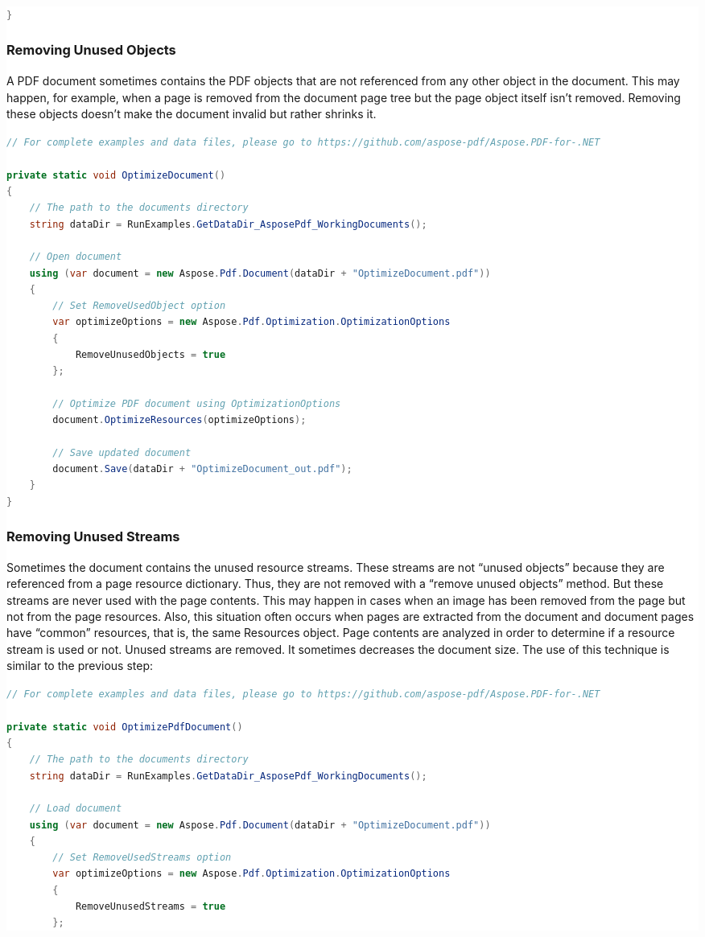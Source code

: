 ```csharp
}
```

### Removing Unused Objects

A PDF document sometimes contains the PDF objects that are not referenced from any other object in the document. This may happen, for example, when a page is removed from the document page tree but the page object itself isn’t removed. Removing these objects doesn’t make the document invalid but rather shrinks it.

```csharp
// For complete examples and data files, please go to https://github.com/aspose-pdf/Aspose.PDF-for-.NET

private static void OptimizeDocument()
{
    // The path to the documents directory
    string dataDir = RunExamples.GetDataDir_AsposePdf_WorkingDocuments();

    // Open document
    using (var document = new Aspose.Pdf.Document(dataDir + "OptimizeDocument.pdf"))
    {
		// Set RemoveUsedObject option
		var optimizeOptions = new Aspose.Pdf.Optimization.OptimizationOptions
		{
			RemoveUnusedObjects = true
		};
		
		// Optimize PDF document using OptimizationOptions
		document.OptimizeResources(optimizeOptions);

		// Save updated document
		document.Save(dataDir + "OptimizeDocument_out.pdf");
	}
}
```

### Removing Unused Streams

Sometimes the document contains the unused resource streams. These streams are not “unused objects” because they are referenced from a page resource dictionary. Thus, they are not removed with a “remove unused objects” method. But these streams are never used with the page contents. This may happen in cases when an image has been removed from the page but not from the page resources. Also, this situation often occurs when pages are extracted from the document and document pages have “common” resources, that is, the same Resources object. Page contents are analyzed in order to determine if a resource stream is used or not. Unused streams are removed. It sometimes decreases the document size. The use of this technique is similar to the previous step:

```csharp
// For complete examples and data files, please go to https://github.com/aspose-pdf/Aspose.PDF-for-.NET

private static void OptimizePdfDocument()
{
    // The path to the documents directory
    string dataDir = RunExamples.GetDataDir_AsposePdf_WorkingDocuments();

    // Load document
    using (var document = new Aspose.Pdf.Document(dataDir + "OptimizeDocument.pdf"))
	{
		// Set RemoveUsedStreams option
		var optimizeOptions = new Aspose.Pdf.Optimization.OptimizationOptions
		{
			RemoveUnusedStreams = true
		};
```